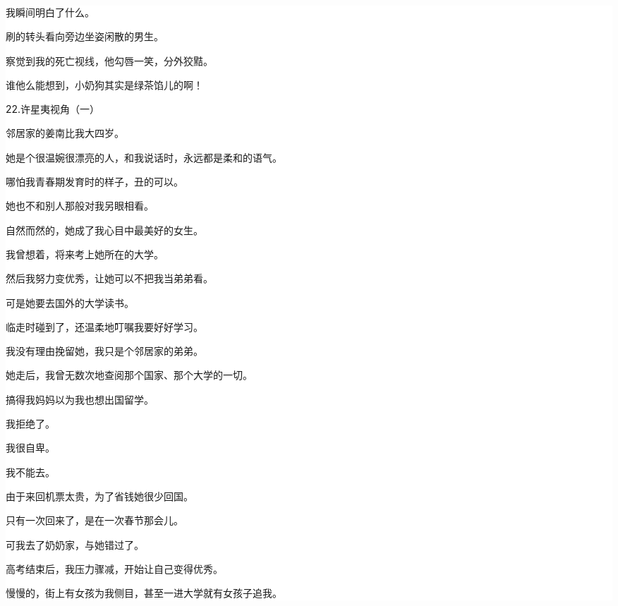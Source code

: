 我瞬间明白了什么。


刷的转头看向旁边坐姿闲散的男生。


察觉到我的死亡视线，他勾唇一笑，分外狡黠。


谁他么能想到，小奶狗其实是绿茶馅儿的啊！


22.许星夷视角（一）


邻居家的姜南比我大四岁。


她是个很温婉很漂亮的人，和我说话时，永远都是柔和的语气。


哪怕我青春期发育时的样子，丑的可以。


她也不和别人那般对我另眼相看。


自然而然的，她成了我心目中最美好的女生。


我曾想着，将来考上她所在的大学。


然后我努力变优秀，让她可以不把我当弟弟看。


可是她要去国外的大学读书。


临走时碰到了，还温柔地叮嘱我要好好学习。


我没有理由挽留她，我只是个邻居家的弟弟。


她走后，我曾无数次地查阅那个国家、那个大学的一切。


搞得我妈妈以为我也想出国留学。


我拒绝了。


我很自卑。


我不能去。


由于来回机票太贵，为了省钱她很少回国。


只有一次回来了，是在一次春节那会儿。


可我去了奶奶家，与她错过了。


高考结束后，我压力骤减，开始让自己变得优秀。


慢慢的，街上有女孩为我侧目，甚至一进大学就有女孩子追我。
